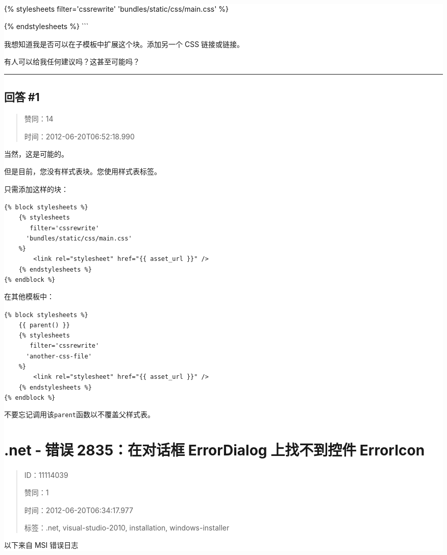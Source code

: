  {% stylesheets
       filter='cssrewrite'
      'bundles/static/css/main.css'
  %}
  <link rel="stylesheet" href="{{ asset_url }}" />
  {% endstylesheets %} 
```

我想知道我是否可以在子模板中扩展这个块。添加另一个 CSS 链接或链接。

有人可以给我任何建议吗？这甚至可能吗？

* * *

## 回答 #1

> 赞同：14
> 
> 时间：2012-06-20T06:52:18.990

当然，这是可能的。

但是目前，您没有样式表块。您使用样式表标签。

只需添加这样的块：

```
{% block stylesheets %}
    {% stylesheets
       filter='cssrewrite'
      'bundles/static/css/main.css'
    %}
        <link rel="stylesheet" href="{{ asset_url }}" />
    {% endstylesheets %}
{% endblock %} 
```

在其他模板中：

```
{% block stylesheets %}
    {{ parent() }}
    {% stylesheets
       filter='cssrewrite'
      'another-css-file'
    %}
        <link rel="stylesheet" href="{{ asset_url }}" />
    {% endstylesheets %}
{% endblock %} 
```

不要忘记调用该`parent`函数以不覆盖父样式表。

# .net - 错误 2835：在对话框 ErrorDialog 上找不到控件 ErrorIcon

> ID：11114039
> 
> 赞同：1
> 
> 时间：2012-06-20T06:34:17.977
> 
> 标签：.net, visual-studio-2010, installation, windows-installer

以下来自 MSI 错误日志

```